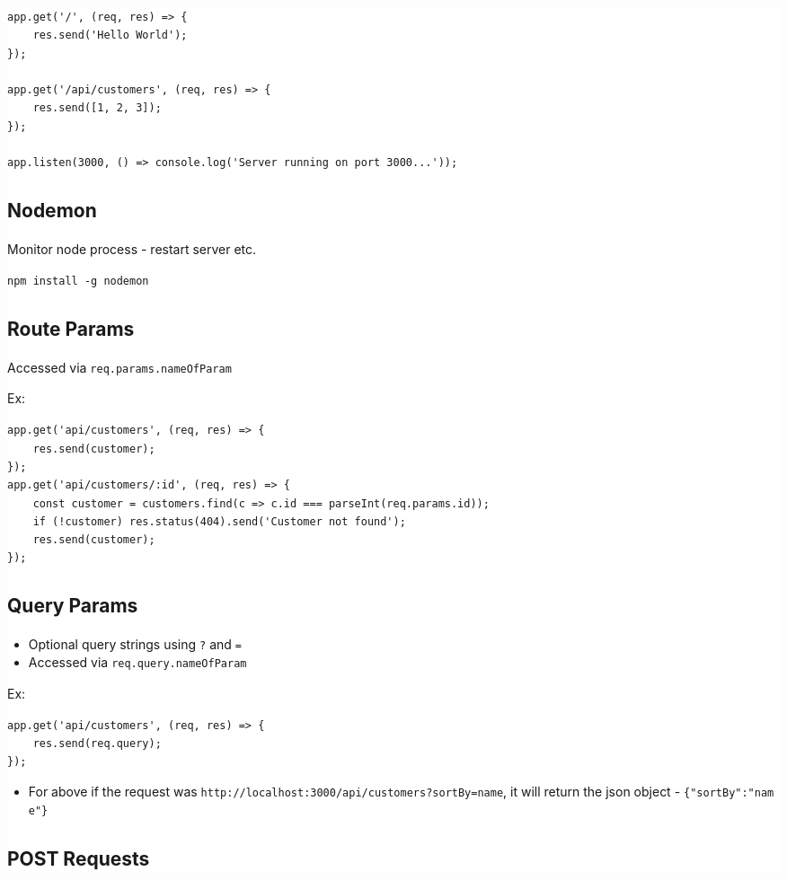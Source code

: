 ```
app.get('/', (req, res) => {
    res.send('Hello World');
});

app.get('/api/customers', (req, res) => {
    res.send([1, 2, 3]);
});

app.listen(3000, () => console.log('Server running on port 3000...'));
```

Nodemon
---

Monitor node process - restart server etc.

```
npm install -g nodemon
```

Route Params
---

Accessed via `req.params.nameOfParam`

Ex:

```
app.get('api/customers', (req, res) => {
    res.send(customer);
});
app.get('api/customers/:id', (req, res) => {
    const customer = customers.find(c => c.id === parseInt(req.params.id));
    if (!customer) res.status(404).send('Customer not found');
    res.send(customer);
});
```

Query Params
---

- Optional query strings using `?` and `=`
- Accessed via `req.query.nameOfParam`

Ex:

```
app.get('api/customers', (req, res) => {
    res.send(req.query);
});
```
- For above if the request was `http://localhost:3000/api/customers?sortBy=name`, it will return the json object - `{"sortBy":"name"}`

POST Requests
---
